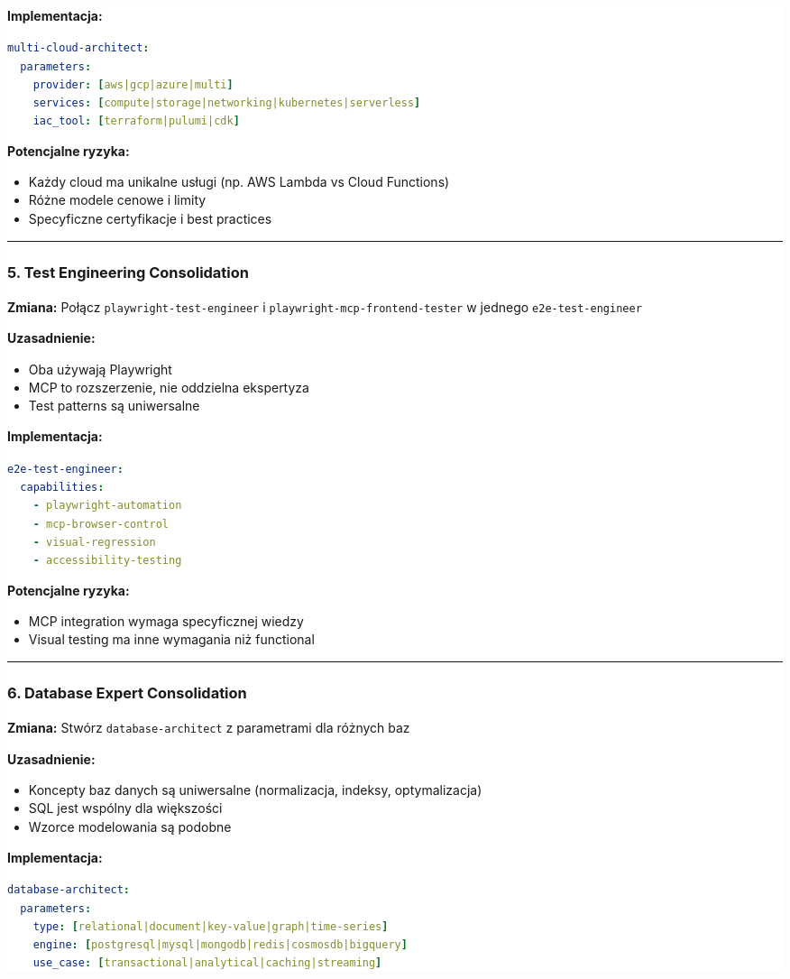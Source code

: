 **Implementacja:**
```yaml
multi-cloud-architect:
  parameters:
    provider: [aws|gcp|azure|multi]
    services: [compute|storage|networking|kubernetes|serverless]
    iac_tool: [terraform|pulumi|cdk]
```

**Potencjalne ryzyka:**
- Każdy cloud ma unikalne usługi (np. AWS Lambda vs Cloud Functions)
- Różne modele cenowe i limity
- Specyficzne certyfikacje i best practices

---

### 5. Test Engineering Consolidation

**Zmiana:** Połącz `playwright-test-engineer` i `playwright-mcp-frontend-tester` w jednego `e2e-test-engineer`

**Uzasadnienie:**
- Oba używają Playwright
- MCP to rozszerzenie, nie oddzielna ekspertyza
- Test patterns są uniwersalne

**Implementacja:**
```yaml
e2e-test-engineer:
  capabilities:
    - playwright-automation
    - mcp-browser-control
    - visual-regression
    - accessibility-testing
```

**Potencjalne ryzyka:**
- MCP integration wymaga specyficznej wiedzy
- Visual testing ma inne wymagania niż functional

---

### 6. Database Expert Consolidation

**Zmiana:** Stwórz `database-architect` z parametrami dla różnych baz

**Uzasadnienie:**
- Koncepty baz danych są uniwersalne (normalizacja, indeksy, optymalizacja)
- SQL jest wspólny dla większości
- Wzorce modelowania są podobne

**Implementacja:**
```yaml
database-architect:
  parameters:
    type: [relational|document|key-value|graph|time-series]
    engine: [postgresql|mysql|mongodb|redis|cosmosdb|bigquery]
    use_case: [transactional|analytical|caching|streaming]
```

